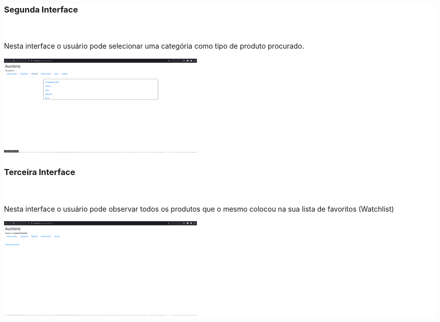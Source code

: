 ### Segunda Interface
<html>
<div>
  <br>
  <p>
    Nesta interface o usuário pode selecionar uma categória como tipo de produto procurado.
  </p>
  <img src='images/category.png' style='width: 40vw;'>
</div>
</html>

### Terceira Interface
<html>
<div>
  <br>
  <p>
    Nesta interface o usuário pode observar todos os produtos que o mesmo colocou na sua lista de favoritos (Watchlist)
  </p>
  <img src='images/watchlistUser.png' style='width: 40vw;'>